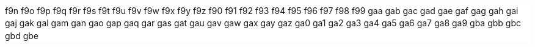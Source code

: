 f9n
f9o
f9p
f9q
f9r
f9s
f9t
f9u
f9v
f9w
f9x
f9y
f9z
f90
f91
f92
f93
f94
f95
f96
f97
f98
f99
gaa
gab
gac
gad
gae
gaf
gag
gah
gai
gaj
gak
gal
gam
gan
gao
gap
gaq
gar
gas
gat
gau
gav
gaw
gax
gay
gaz
ga0
ga1
ga2
ga3
ga4
ga5
ga6
ga7
ga8
ga9
gba
gbb
gbc
gbd
gbe